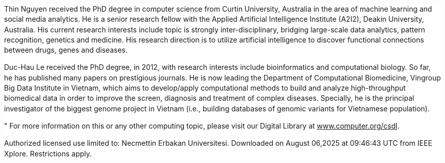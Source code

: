 Thin Nguyen received the PhD degree in computer science from Curtin University, Australia in
the area of machine learning and social media
analytics. He is a senior research fellow with
the Applied Artificial Intelligence Institute (A2I2),
Deakin University, Australia. His current research
interests include topic is strongly inter-disciplinary, bridging large-scale data analytics, pattern
recognition, genetics and medicine. His research
direction is to utilize artificial intelligence to discover functional connections between drugs,
genes and diseases.


Duc-Hau Le received the PhD degree, in 2012,
with research interests include bioinformatics and
computational biology. So far, he has published
many papers on prestigious journals. He is now
leading the Department of Computational Biomedicine, Vingroup Big Data Institute in Vietnam,
which aims to develop/apply computational methods to build and analyze high-throughput biomedical data in order to improve the screen, diagnosis
and treatment of complex diseases. Specially, he
is the principal investigator of the biggest genome
project in Vietnam (i.e., building databases of
genomic variants for Vietnamese population).


" For more information on this or any other computing topic,
please visit our Digital Library at www.computer.org/csdl.



Authorized licensed use limited to: Necmettin Erbakan Universitesi. Downloaded on August 06,2025 at 09:46:43 UTC from IEEE Xplore. Restrictions apply.


